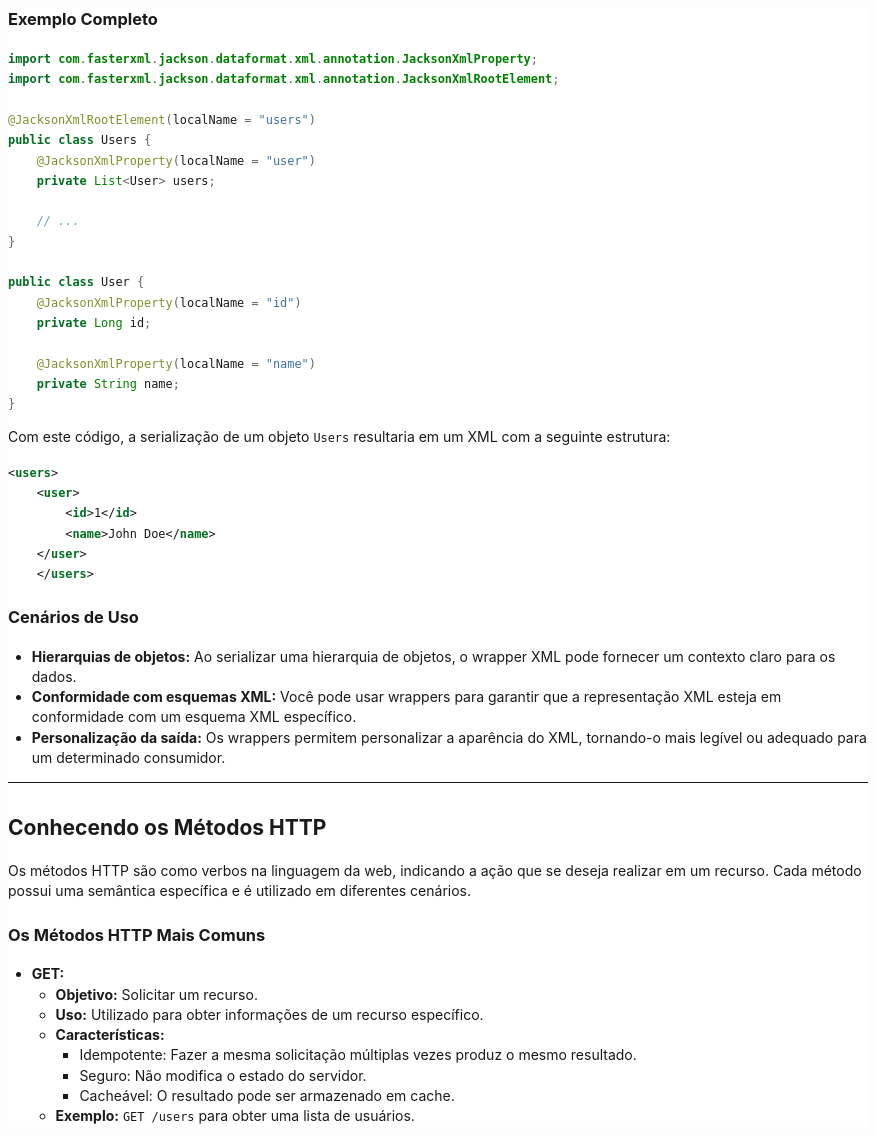 ### Exemplo Completo
```java
import com.fasterxml.jackson.dataformat.xml.annotation.JacksonXmlProperty;
import com.fasterxml.jackson.dataformat.xml.annotation.JacksonXmlRootElement;

@JacksonXmlRootElement(localName = "users")
public class Users {
    @JacksonXmlProperty(localName = "user")
    private List<User> users;

    // ...
}

public class User {
    @JacksonXmlProperty(localName = "id")
    private Long id;

    @JacksonXmlProperty(localName = "name")
    private String name;
}
```

Com este código, a serialização de um objeto `Users` resultaria em um XML com a seguinte estrutura:

```xml
<users>
    <user>
        <id>1</id>
        <name>John Doe</name>
    </user>
    </users>
```

### Cenários de Uso
* **Hierarquias de objetos:** Ao serializar uma hierarquia de objetos, o wrapper XML pode fornecer um contexto claro para os dados.
* **Conformidade com esquemas XML:** Você pode usar wrappers para garantir que a representação XML esteja em conformidade com um esquema XML específico.
* **Personalização da saída:** Os wrappers permitem personalizar a aparência do XML, tornando-o mais legível ou adequado para um determinado consumidor.
---
## Conhecendo os Métodos HTTP
Os métodos HTTP são como verbos na linguagem da web, indicando a ação que se deseja realizar em um recurso. Cada método possui uma semântica específica e é utilizado em diferentes cenários.

### Os Métodos HTTP Mais Comuns
* **GET:**
    * **Objetivo:** Solicitar um recurso.
    * **Uso:** Utilizado para obter informações de um recurso específico.
    * **Características:**
        * Idempotente: Fazer a mesma solicitação múltiplas vezes produz o mesmo resultado.
        * Seguro: Não modifica o estado do servidor.
        * Cacheável: O resultado pode ser armazenado em cache.
    * **Exemplo:** `GET /users` para obter uma lista de usuários.
